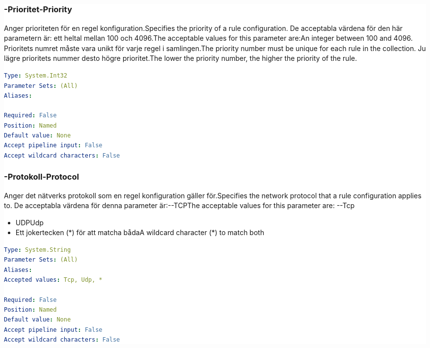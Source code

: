 ### <span data-ttu-id="779ea-151">-Prioritet</span><span class="sxs-lookup"><span data-stu-id="779ea-151">-Priority</span></span>
<span data-ttu-id="779ea-152">Anger prioriteten för en regel konfiguration.</span><span class="sxs-lookup"><span data-stu-id="779ea-152">Specifies the priority of a rule configuration.</span></span>
<span data-ttu-id="779ea-153">De acceptabla värdena för den här parametern är: ett heltal mellan 100 och 4096.</span><span class="sxs-lookup"><span data-stu-id="779ea-153">The acceptable values for this parameter are:An integer between 100 and 4096.</span></span>
<span data-ttu-id="779ea-154">Prioritets numret måste vara unikt för varje regel i samlingen.</span><span class="sxs-lookup"><span data-stu-id="779ea-154">The priority number must be unique for each rule in the collection.</span></span>
<span data-ttu-id="779ea-155">Ju lägre prioritets nummer desto högre prioritet.</span><span class="sxs-lookup"><span data-stu-id="779ea-155">The lower the priority number, the higher the priority of the rule.</span></span>

```yaml
Type: System.Int32
Parameter Sets: (All)
Aliases:

Required: False
Position: Named
Default value: None
Accept pipeline input: False
Accept wildcard characters: False
```

### <span data-ttu-id="779ea-156">-Protokoll</span><span class="sxs-lookup"><span data-stu-id="779ea-156">-Protocol</span></span>
<span data-ttu-id="779ea-157">Anger det nätverks protokoll som en regel konfiguration gäller för.</span><span class="sxs-lookup"><span data-stu-id="779ea-157">Specifies the network protocol that a rule configuration applies to.</span></span>
<span data-ttu-id="779ea-158">De acceptabla värdena för denna parameter är:--TCP</span><span class="sxs-lookup"><span data-stu-id="779ea-158">The acceptable values for this parameter are: --Tcp</span></span>
- <span data-ttu-id="779ea-159">UDP</span><span class="sxs-lookup"><span data-stu-id="779ea-159">Udp</span></span>
- <span data-ttu-id="779ea-160">Ett jokertecken (\*) för att matcha båda</span><span class="sxs-lookup"><span data-stu-id="779ea-160">A wildcard character (\*) to match both</span></span>

```yaml
Type: System.String
Parameter Sets: (All)
Aliases:
Accepted values: Tcp, Udp, *

Required: False
Position: Named
Default value: None
Accept pipeline input: False
Accept wildcard characters: False
```
